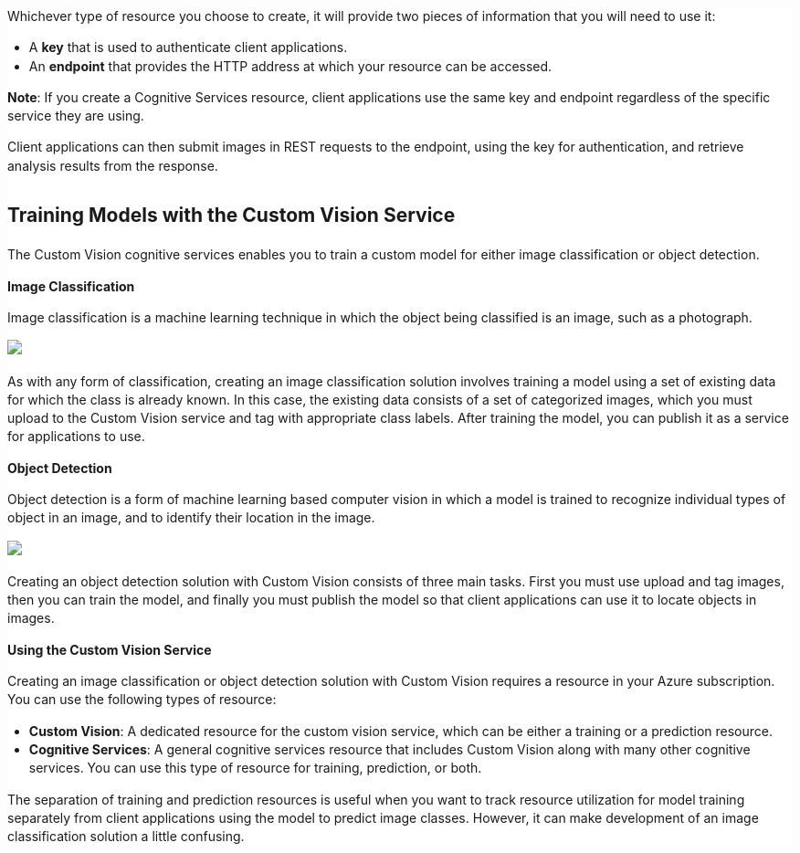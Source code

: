 Whichever type of resource you choose to create, it will provide two pieces of information that you will need to use it:

* A **key** that is used to authenticate client applications.
* An **endpoint** that provides the HTTP address at which your resource can be accessed.

**Note**: If you create a Cognitive Services resource, client applications use the same key and endpoint regardless of the specific service they are using.

Client applications can then submit images in REST requests to the endpoint, using the key for authentication, and retrieve analysis results from the response.

## Training Models with the Custom Vision Service <a id="1023992"></a>

The Custom Vision cognitive services enables you to train a custom model for either image classification or object detection.

**Image Classification**

Image classification is a machine learning technique in which the object being classified is an image, such as a photograph.

![](https://www.skillpipe.com/api/2/content/1112c950-7ed9-5056-b53b-5b523cf0d817/3/OEBPS/Images/1024022-412654.png)

As with any form of classification, creating an image classification solution involves training a model using a set of existing data for which the class is already known. In this case, the existing data consists of a set of categorized images, which you must upload to the Custom Vision service and tag with appropriate class labels. After training the model, you can publish it as a service for applications to use.

**Object Detection**

Object detection is a form of machine learning based computer vision in which a model is trained to recognize individual types of object in an image, and to identify their location in the image.

![](https://www.skillpipe.com/api/2/content/1112c950-7ed9-5056-b53b-5b523cf0d817/3/OEBPS/Images/1024023-412655.png)

Creating an object detection solution with Custom Vision consists of three main tasks. First you must use upload and tag images, then you can train the model, and finally you must publish the model so that client applications can use it to locate objects in images.

**Using the Custom Vision Service**

Creating an image classification or object detection solution with Custom Vision requires a resource in your Azure subscription. You can use the following types of resource:

* **Custom Vision**: A dedicated resource for the custom vision service, which can be either a training or a prediction resource.
* **Cognitive Services**: A general cognitive services resource that includes Custom Vision along with many other cognitive services. You can use this type of resource for training, prediction, or both.

The separation of training and prediction resources is useful when you want to track resource utilization for model training separately from client applications using the model to predict image classes. However, it can make development of an image classification solution a little confusing.
